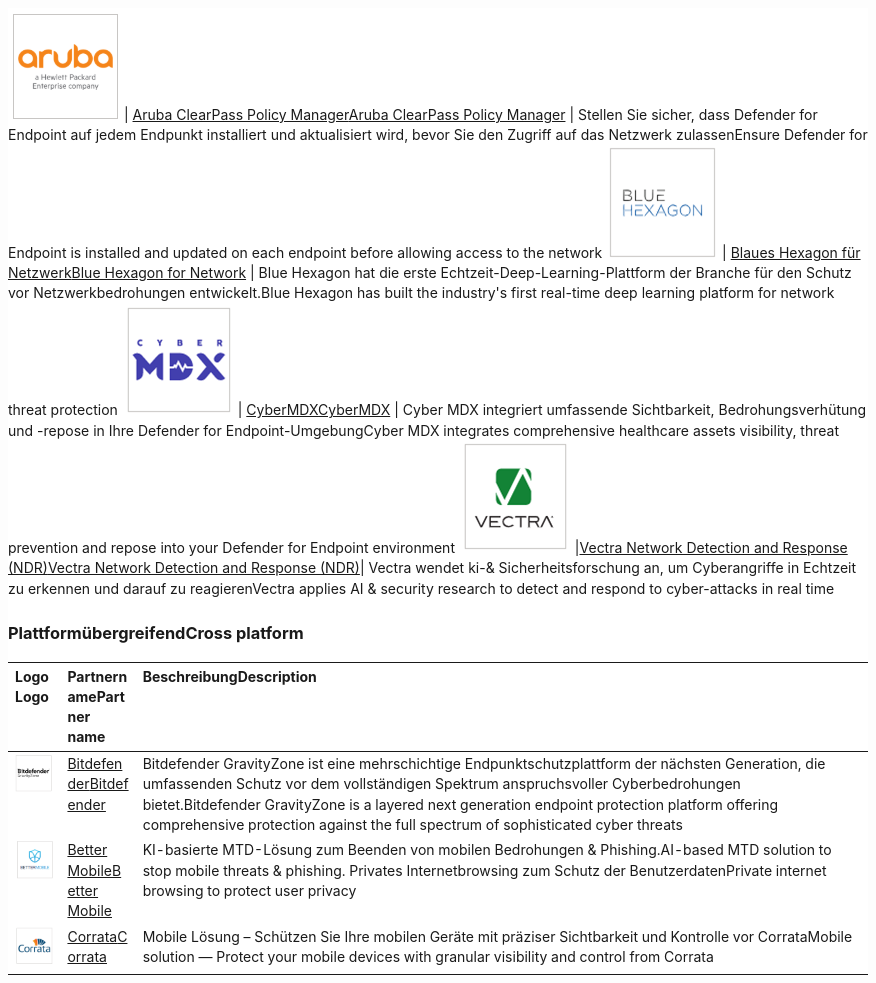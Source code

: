 ![Abbildung des Logos von Aruba ClearPass Policy Manager](images/aruba-logo.png) | [<span data-ttu-id="f5c6e-201">Aruba ClearPass Policy Manager</span><span class="sxs-lookup"><span data-stu-id="f5c6e-201">Aruba ClearPass Policy Manager</span></span>](https://go.microsoft.com/fwlink/?linkid=2127544) | <span data-ttu-id="f5c6e-202">Stellen Sie sicher, dass Defender for Endpoint auf jedem Endpunkt installiert und aktualisiert wird, bevor Sie den Zugriff auf das Netzwerk zulassen</span><span class="sxs-lookup"><span data-stu-id="f5c6e-202">Ensure Defender for Endpoint is installed and updated on each endpoint before allowing access to the network</span></span>
![Abbildung des Blauen Hexagons für das Netzwerklogo](images/bluehexagon-logo.png) | [<span data-ttu-id="f5c6e-204">Blaues Hexagon für Netzwerk</span><span class="sxs-lookup"><span data-stu-id="f5c6e-204">Blue Hexagon for Network</span></span>](https://go.microsoft.com/fwlink/?linkid=2104613) | <span data-ttu-id="f5c6e-205">Blue Hexagon hat die erste Echtzeit-Deep-Learning-Plattform der Branche für den Schutz vor Netzwerkbedrohungen entwickelt.</span><span class="sxs-lookup"><span data-stu-id="f5c6e-205">Blue Hexagon has built the industry's first real-time deep learning platform for network threat protection</span></span>
![Abbildung des CyberMDX-Logos](images/cybermdx-logo.png) | [<span data-ttu-id="f5c6e-207">CyberMDX</span><span class="sxs-lookup"><span data-stu-id="f5c6e-207">CyberMDX</span></span>](https://go.microsoft.com/fwlink/?linkid=2135620) | <span data-ttu-id="f5c6e-208">Cyber MDX integriert umfassende Sichtbarkeit, Bedrohungsverhütung und -repose in Ihre Defender for Endpoint-Umgebung</span><span class="sxs-lookup"><span data-stu-id="f5c6e-208">Cyber MDX integrates comprehensive healthcare assets visibility, threat prevention and repose into your Defender for Endpoint environment</span></span>
![Abbildung des Vectra Network Detection and Response (NDR)-Logos](images/vectra-logo.png) |[<span data-ttu-id="f5c6e-210">Vectra Network Detection and Response (NDR)</span><span class="sxs-lookup"><span data-stu-id="f5c6e-210">Vectra Network Detection and Response (NDR)</span></span>](https://go.microsoft.com/fwlink/?linkid=866934)| <span data-ttu-id="f5c6e-211">Vectra wendet ki-& Sicherheitsforschung an, um Cyberangriffe in Echtzeit zu erkennen und darauf zu reagieren</span><span class="sxs-lookup"><span data-stu-id="f5c6e-211">Vectra applies AI & security research to detect and respond to cyber-attacks in real time</span></span>


### <a name="cross-platform"></a><span data-ttu-id="f5c6e-212">Plattformübergreifend</span><span class="sxs-lookup"><span data-stu-id="f5c6e-212">Cross platform</span></span>
<span data-ttu-id="f5c6e-213">Logo</span><span class="sxs-lookup"><span data-stu-id="f5c6e-213">Logo</span></span> |<span data-ttu-id="f5c6e-214">Partnername</span><span class="sxs-lookup"><span data-stu-id="f5c6e-214">Partner name</span></span>   | <span data-ttu-id="f5c6e-215">Beschreibung</span><span class="sxs-lookup"><span data-stu-id="f5c6e-215">Description</span></span> 
:---|:---|:---
![Bild des Bitdefender-Logos](images/bitdefender-logo.png)| [<span data-ttu-id="f5c6e-217">Bitdefender</span><span class="sxs-lookup"><span data-stu-id="f5c6e-217">Bitdefender</span></span>](https://go.microsoft.com/fwlink/?linkid=860032)| <span data-ttu-id="f5c6e-218">Bitdefender GravityZone ist eine mehrschichtige Endpunktschutzplattform der nächsten Generation, die umfassenden Schutz vor dem vollständigen Spektrum anspruchsvoller Cyberbedrohungen bietet.</span><span class="sxs-lookup"><span data-stu-id="f5c6e-218">Bitdefender GravityZone is a layered next generation endpoint protection platform offering comprehensive protection against the full spectrum of sophisticated cyber threats</span></span>
![Abbildung des Better Mobile-Logos](images/bettermobile-logo.png) | [<span data-ttu-id="f5c6e-220">Better Mobile</span><span class="sxs-lookup"><span data-stu-id="f5c6e-220">Better Mobile</span></span>](https://go.microsoft.com/fwlink/?linkid=2086214)| <span data-ttu-id="f5c6e-221">KI-basierte MTD-Lösung zum Beenden von mobilen Bedrohungen & Phishing.</span><span class="sxs-lookup"><span data-stu-id="f5c6e-221">AI-based MTD solution to stop mobile threats & phishing.</span></span> <span data-ttu-id="f5c6e-222">Privates Internetbrowsing zum Schutz der Benutzerdaten</span><span class="sxs-lookup"><span data-stu-id="f5c6e-222">Private internet browsing to protect user privacy</span></span> 
![Abbildung des Corrata-Logos](images/corrata-logo.png)| [<span data-ttu-id="f5c6e-224">Corrata</span><span class="sxs-lookup"><span data-stu-id="f5c6e-224">Corrata</span></span>](https://go.microsoft.com/fwlink/?linkid=2081148) | <span data-ttu-id="f5c6e-225">Mobile Lösung – Schützen Sie Ihre mobilen Geräte mit präziser Sichtbarkeit und Kontrolle vor Corrata</span><span class="sxs-lookup"><span data-stu-id="f5c6e-225">Mobile solution — Protect your mobile devices with granular visibility and control from Corrata</span></span> 